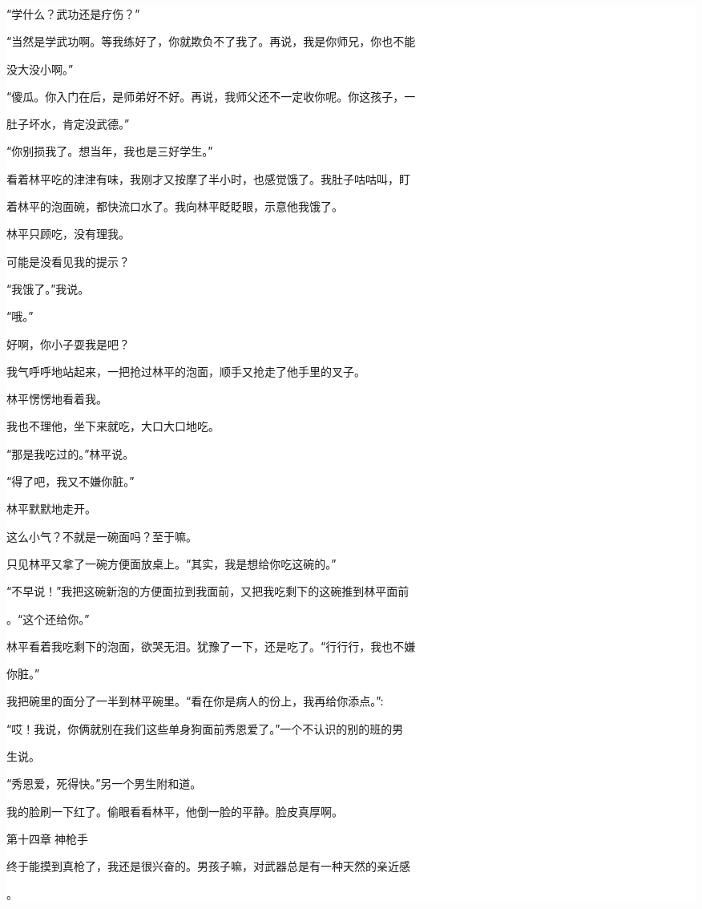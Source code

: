 “学什么？武功还是疗伤？”

“当然是学武功啊。等我练好了，你就欺负不了我了。再说，我是你师兄，你也不能

没大没小啊。”

“傻瓜。你入门在后，是师弟好不好。再说，我师父还不一定收你呢。你这孩子，一

肚子坏水，肯定没武德。”

“你别损我了。想当年，我也是三好学生。”

看着林平吃的津津有味，我刚才又按摩了半小时，也感觉饿了。我肚子咕咕叫，盯

着林平的泡面碗，都快流口水了。我向林平眨眨眼，示意他我饿了。

林平只顾吃，没有理我。

可能是没看见我的提示？

“我饿了。”我说。

“哦。”

好啊，你小子耍我是吧？

我气呼呼地站起来，一把抢过林平的泡面，顺手又抢走了他手里的叉子。

林平愣愣地看着我。

我也不理他，坐下来就吃，大口大口地吃。

“那是我吃过的。”林平说。

“得了吧，我又不嫌你脏。”

林平默默地走开。

这么小气？不就是一碗面吗？至于嘛。

只见林平又拿了一碗方便面放桌上。“其实，我是想给你吃这碗的。”

“不早说！”我把这碗新泡的方便面拉到我面前，又把我吃剩下的这碗推到林平面前

。“这个还给你。”

林平看着我吃剩下的泡面，欲哭无泪。犹豫了一下，还是吃了。“行行行，我也不嫌

你脏。”

我把碗里的面分了一半到林平碗里。“看在你是病人的份上，我再给你添点。”:

“哎！我说，你俩就别在我们这些单身狗面前秀恩爱了。”一个不认识的别的班的男

生说。

“秀恩爱，死得快。”另一个男生附和道。

我的脸刷一下红了。偷眼看看林平，他倒一脸的平静。脸皮真厚啊。

第十四章 神枪手

终于能摸到真枪了，我还是很兴奋的。男孩子嘛，对武器总是有一种天然的亲近感

。
